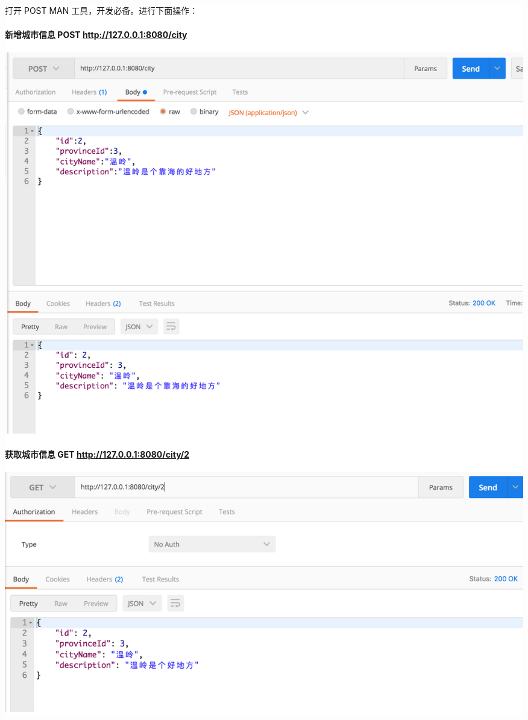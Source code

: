 打开 POST MAN 工具，开发必备。进行下面操作：

#### 新增城市信息 POST <http://127.0.0.1:8080/city>

![file](assets/f69fa5b09730de686ef4837824da48e71523883-1608971256856.png)

#### 获取城市信息 GET <http://127.0.0.1:8080/city/2>

![file](assets/2e129648b8e574a54ff7940f00f1dc591524819.png)
